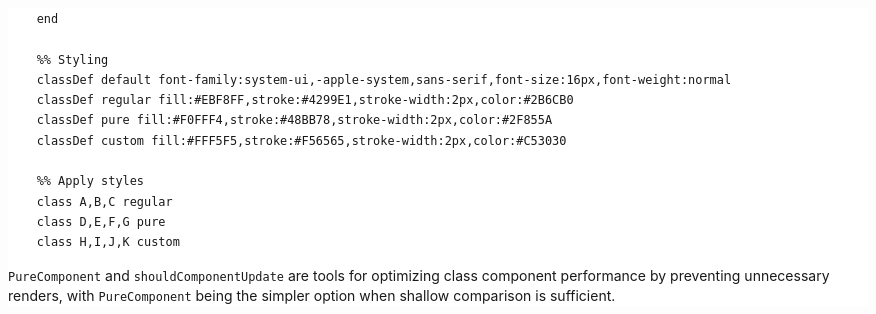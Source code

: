```mermaid
    end

    %% Styling
    classDef default font-family:system-ui,-apple-system,sans-serif,font-size:16px,font-weight:normal
    classDef regular fill:#EBF8FF,stroke:#4299E1,stroke-width:2px,color:#2B6CB0
    classDef pure fill:#F0FFF4,stroke:#48BB78,stroke-width:2px,color:#2F855A
    classDef custom fill:#FFF5F5,stroke:#F56565,stroke-width:2px,color:#C53030

    %% Apply styles
    class A,B,C regular
    class D,E,F,G pure
    class H,I,J,K custom
```

`PureComponent` and `shouldComponentUpdate` are tools for optimizing class component performance by preventing unnecessary renders, with `PureComponent` being the simpler option when shallow comparison is sufficient. 